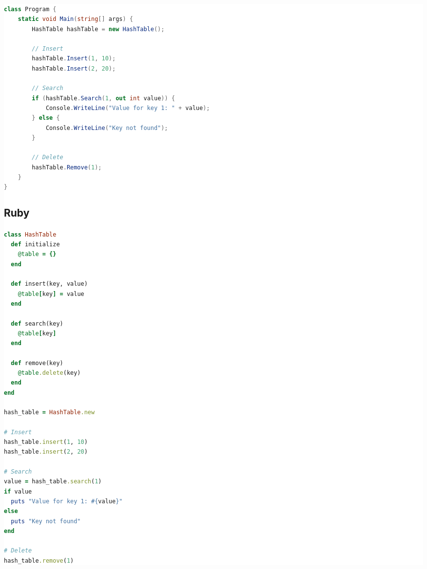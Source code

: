 ```cs
class Program {
    static void Main(string[] args) {
        HashTable hashTable = new HashTable();

        // Insert
        hashTable.Insert(1, 10);
        hashTable.Insert(2, 20);

        // Search
        if (hashTable.Search(1, out int value)) {
            Console.WriteLine("Value for key 1: " + value);
        } else {
            Console.WriteLine("Key not found");
        }

        // Delete
        hashTable.Remove(1);
    }
}
```

## Ruby

```rb
class HashTable
  def initialize
    @table = {}
  end

  def insert(key, value)
    @table[key] = value
  end

  def search(key)
    @table[key]
  end

  def remove(key)
    @table.delete(key)
  end
end

hash_table = HashTable.new

# Insert
hash_table.insert(1, 10)
hash_table.insert(2, 20)

# Search
value = hash_table.search(1)
if value
  puts "Value for key 1: #{value}"
else
  puts "Key not found"
end

# Delete
hash_table.remove(1)
```

